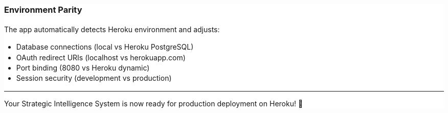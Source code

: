 ### Environment Parity
The app automatically detects Heroku environment and adjusts:
- Database connections (local vs Heroku PostgreSQL)
- OAuth redirect URIs (localhost vs herokuapp.com)
- Port binding (8080 vs Heroku dynamic)
- Session security (development vs production)

---

Your Strategic Intelligence System is now ready for production deployment on Heroku! 🚀 